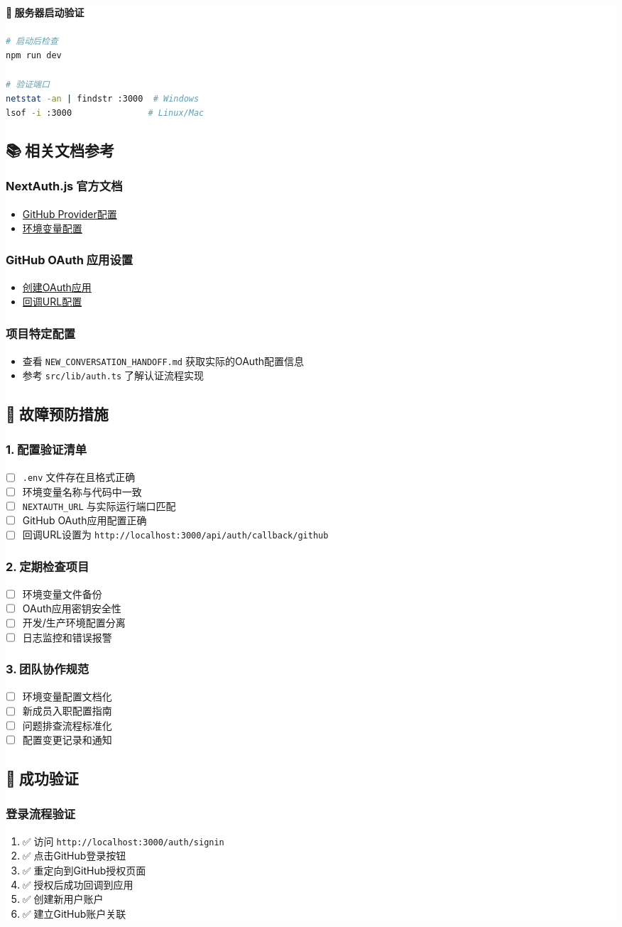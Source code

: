 #### 🚀 服务器启动验证
```bash
# 启动后检查
npm run dev

# 验证端口
netstat -an | findstr :3000  # Windows
lsof -i :3000               # Linux/Mac
```

## 📚 相关文档参考

### NextAuth.js 官方文档
- [GitHub Provider配置](https://next-auth.js.org/providers/github)
- [环境变量配置](https://next-auth.js.org/configuration/options)

### GitHub OAuth 应用设置
- [创建OAuth应用](https://docs.github.com/en/apps/oauth-apps/building-oauth-apps/creating-an-oauth-app)
- [回调URL配置](https://docs.github.com/en/apps/oauth-apps/building-oauth-apps/authorizing-oauth-apps)

### 项目特定配置
- 查看 `NEW_CONVERSATION_HANDOFF.md` 获取实际的OAuth配置信息
- 参考 `src/lib/auth.ts` 了解认证流程实现

## 🚨 故障预防措施

### 1. 配置验证清单
- [ ] `.env` 文件存在且格式正确
- [ ] 环境变量名称与代码中一致
- [ ] `NEXTAUTH_URL` 与实际运行端口匹配
- [ ] GitHub OAuth应用配置正确
- [ ] 回调URL设置为 `http://localhost:3000/api/auth/callback/github`

### 2. 定期检查项目
- [ ] 环境变量文件备份
- [ ] OAuth应用密钥安全性
- [ ] 开发/生产环境配置分离
- [ ] 日志监控和错误报警

### 3. 团队协作规范
- [ ] 环境变量配置文档化
- [ ] 新成员入职配置指南
- [ ] 问题排查流程标准化
- [ ] 配置变更记录和通知

## 🎉 成功验证

### 登录流程验证
1. ✅ 访问 `http://localhost:3000/auth/signin`
2. ✅ 点击GitHub登录按钮
3. ✅ 重定向到GitHub授权页面
4. ✅ 授权后成功回调到应用
5. ✅ 创建新用户账户
6. ✅ 建立GitHub账户关联

